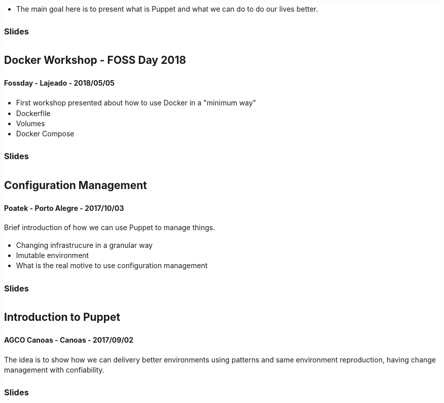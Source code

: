 * The main goal here is to present what is Puppet and what we can do to do our lives better.

### Slides

<iframe src="https://docs.google.com/presentation/d/1GVhXFuXwbcxy_p-2g_4tSqcOyCuozh-bJ-2p7qYYx2k/embed?start=false&loop=true&delayms=3000" frameborder="0" width="480" height="299" allowfullscreen="true" mozallowfullscreen="true" webkitallowfullscreen="true"></iframe>


## Docker Workshop - FOSS Day 2018
#### Fossday - Lajeado - 2018/05/05

* First workshop presented about how to use Docker in a "minimum way"
* Dockerfile
* Volumes
* Docker Compose

### Slides

<iframe src="https://docs.google.com/presentation/d/e/2PACX-1vQFwP-bT78vkYG8_tFGm3QHt2BG44QXwcVhc-_bRQuh-vWCCE0k9GR6K_5xqXwvB3FXn0-lMsvyqyWU/embed?start=false&loop=false&delayms=3000" frameborder="0" width="480" height="299" allowfullscreen="true" mozallowfullscreen="true" webkitallowfullscreen="true"></iframe>



## Configuration Management
#### Poatek - Porto Alegre - 2017/10/03
Brief introduction of how we can use Puppet to manage things.

* Changing infrastrucure in a granular way
* Imutable environment
* What is the real motive to use configuration management

### Slides
<iframe src="https://docs.google.com/presentation/d/e/2PACX-1vSPU4Foq_7_cVu4bpR_x7lRWLFfjN-BZ-Ou0ZHSJfT9Urw6FwkPRygu9zAAPdgFauhdnUshxbu7wJHi/embed?start=false&loop=true&delayms=3000" frameborder="0" width="480" height="299" allowfullscreen="true" mozallowfullscreen="true" webkitallowfullscreen="true"></iframe>



## Introduction to Puppet
#### AGCO Canoas - Canoas - 2017/09/02
The idea is to show how we can delivery better environments using patterns and same environment reproduction, having change management with confiability.

### Slides
<iframe src="https://docs.google.com/presentation/d/e/2PACX-1vTrBU9r28ng9suZu6YGPFLPJzdxSSLB65uJcCMTPaJuQ4Q53cY9EfR2zcx1qJYO5qhINI_mUQXDLKtS/embed?start=false&loop=true&delayms=3000" frameborder="0" width="480" height="299" allowfullscreen="true" mozallowfullscreen="true" webkitallowfullscreen="true"></iframe>
